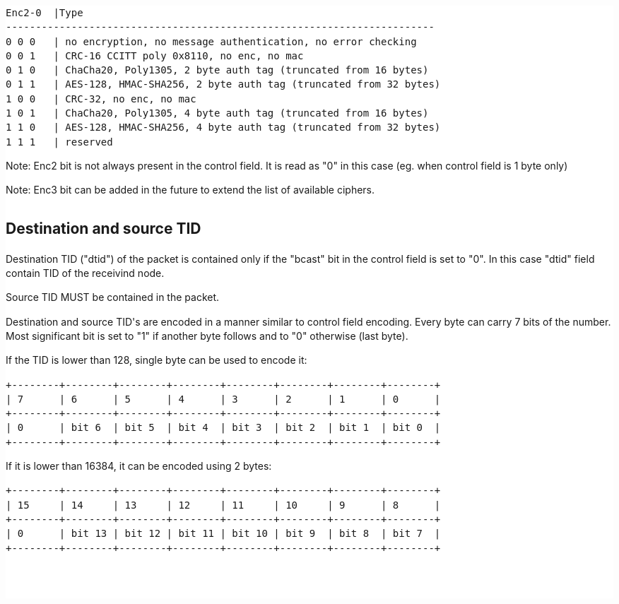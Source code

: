 
<pre>
Enc2-0 	|Type
------------------------------------------------------------------------
0 0 0 	| no encryption, no message authentication, no error checking
0 0 1 	| CRC-16 CCITT poly 0x8110, no enc, no mac
0 1 0 	| ChaCha20, Poly1305, 2 byte auth tag (truncated from 16 bytes)
0 1 1 	| AES-128, HMAC-SHA256, 2 byte auth tag (truncated from 32 bytes)
1 0 0 	| CRC-32, no enc, no mac
1 0 1 	| ChaCha20, Poly1305, 4 byte auth tag (truncated from 16 bytes)
1 1 0 	| AES-128, HMAC-SHA256, 4 byte auth tag (truncated from 32 bytes)
1 1 1 	| reserved 
</pre>

Note:	Enc2 bit is not always present in the control field. It is read
	as "0" in this case (eg. when control field is 1 byte only)

Note:	Enc3 bit can be added in the future to extend the list of
	available ciphers.





Destination and source TID
--------------------------------------

Destination TID ("dtid") of the packet is contained only if the "bcast"
bit in the control field is set to "0". In this case "dtid" field contain
TID of the receivind node.

Source TID MUST be contained in the packet.

Destination and source TID's are encoded in a manner similar to control
field encoding. Every byte can carry 7 bits of the number. Most significant
bit is set to "1" if another byte follows and to "0" otherwise (last byte).

If the TID is lower than 128, single byte can be used to encode it:

<pre>
+--------+--------+--------+--------+--------+--------+--------+--------+
| 7      | 6      | 5      | 4      | 3      | 2      | 1      | 0      |
+--------+--------+--------+--------+--------+--------+--------+--------+
| 0      | bit 6  | bit 5  | bit 4  | bit 3  | bit 2  | bit 1  | bit 0  |
+--------+--------+--------+--------+--------+--------+--------+--------+
</pre>

If it is lower than 16384, it can be encoded using 2 bytes:

<pre>
+--------+--------+--------+--------+--------+--------+--------+--------+
| 15     | 14     | 13     | 12     | 11     | 10     | 9      | 8      |
+--------+--------+--------+--------+--------+--------+--------+--------+
| 0      | bit 13 | bit 12 | bit 11 | bit 10 | bit 9  | bit 8  | bit 7  |
+--------+--------+--------+--------+--------+--------+--------+--------+
